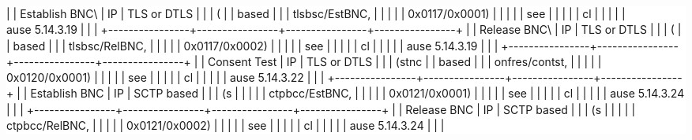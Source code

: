 |                | Establish BNC\ | IP             | TLS or DTLS    |
|                | (              |                | based          |
|                | tlsbsc/EstBNC, |                |                |
|                | 0x0117/0x0001) |                |                |
|                | see            |                |                |
|                | cl             |                |                |
|                | ause 5.14.3.19 |                |                |
+----------------+----------------+----------------+----------------+
|                | Release BNC\   | IP             | TLS or DTLS    |
|                | (              |                | based          |
|                | tlsbsc/RelBNC, |                |                |
|                | 0x0117/0x0002) |                |                |
|                | see            |                |                |
|                | cl             |                |                |
|                | ause 5.14.3.19 |                |                |
+----------------+----------------+----------------+----------------+
|                | Consent Test   | IP             | TLS or DTLS    |
|                | (stnc          |                | based          |
|                | onfres/contst, |                |                |
|                | 0x0120/0x0001) |                |                |
|                | see            |                |                |
|                | cl             |                |                |
|                | ause 5.14.3.22 |                |                |
+----------------+----------------+----------------+----------------+
|                | Establish BNC  | IP             | SCTP based     |
|                | (s             |                |                |
|                | ctpbcc/EstBNC, |                |                |
|                | 0x0121/0x0001) |                |                |
|                | see            |                |                |
|                | cl             |                |                |
|                | ause 5.14.3.24 |                |                |
+----------------+----------------+----------------+----------------+
|                | Release BNC    | IP             | SCTP based     |
|                | (s             |                |                |
|                | ctpbcc/RelBNC, |                |                |
|                | 0x0121/0x0002) |                |                |
|                | see            |                |                |
|                | cl             |                |                |
|                | ause 5.14.3.24 |                |                |